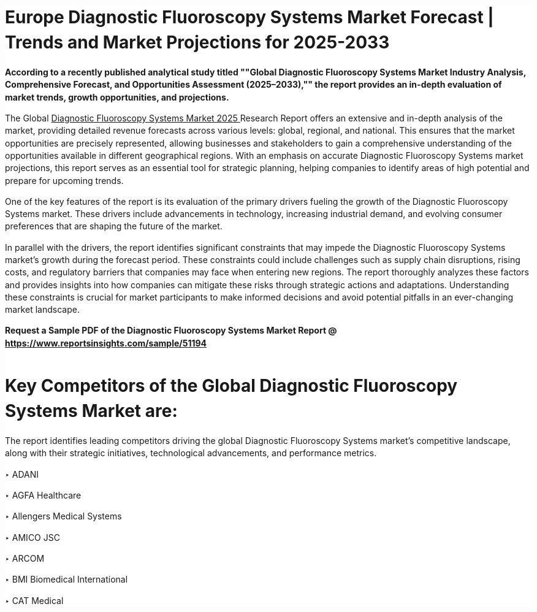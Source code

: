 # Europe Diagnostic Fluoroscopy Systems Market Forecast | Trends and Market Projections for 2025-2033

<strong>According to a recently published analytical study titled ""Global Diagnostic Fluoroscopy Systems Market Industry Analysis, Comprehensive Forecast, and Opportunities Assessment (2025–2033),"" the report provides an in-depth evaluation of market trends, growth opportunities, and projections.</strong>

The Global <a href=https://www.reportsinsights.com/sample/51194>Diagnostic Fluoroscopy Systems Market 2025 </a> Research Report offers an extensive and in-depth analysis of the market, providing detailed revenue forecasts across various levels: global, regional, and national. This ensures that the market opportunities are precisely represented, allowing businesses and stakeholders to gain a comprehensive understanding of the opportunities available in different geographical regions. With an emphasis on accurate Diagnostic Fluoroscopy Systems market projections, this report serves as an essential tool for strategic planning, helping companies to identify areas of high potential and prepare for upcoming trends.

One of the key features of the report is its evaluation of the primary drivers fueling the growth of the Diagnostic Fluoroscopy Systems market. These drivers include advancements in technology, increasing industrial demand, and evolving consumer preferences that are shaping the future of the market. 

In parallel with the drivers, the report identifies significant constraints that may impede the Diagnostic Fluoroscopy Systems market’s growth during the forecast period. These constraints could include challenges such as supply chain disruptions, rising costs, and regulatory barriers that companies may face when entering new regions. The report thoroughly analyzes these factors and provides insights into how companies can mitigate these risks through strategic actions and adaptations. Understanding these constraints is crucial for market participants to make informed decisions and avoid potential pitfalls in an ever-changing market landscape.

<strong>Request a Sample PDF of the Diagnostic Fluoroscopy Systems Market Report </strong><strong>@<a href=https://www.reportsinsights.com/sample/51194> https://www.reportsinsights.com/sample/51194</a></strong></font>

# <strong>Key Competitors of the Global Diagnostic Fluoroscopy Systems Market are:</strong>

The report identifies leading competitors driving the global Diagnostic Fluoroscopy Systems market’s competitive landscape, along with their strategic initiatives, technological advancements, and performance metrics.

‣ ADANI

‣ AGFA Healthcare

‣ Allengers Medical Systems

‣ AMICO JSC

‣ ARCOM

‣ BMI Biomedical International

‣ CAT Medical
